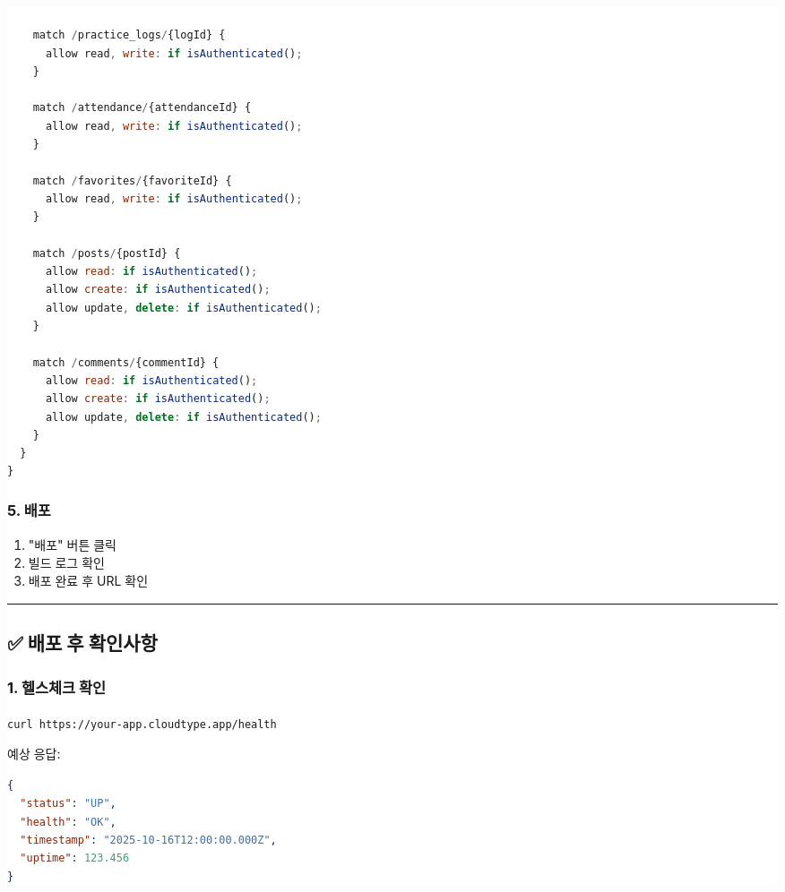 ```javascript

    match /practice_logs/{logId} {
      allow read, write: if isAuthenticated();
    }

    match /attendance/{attendanceId} {
      allow read, write: if isAuthenticated();
    }

    match /favorites/{favoriteId} {
      allow read, write: if isAuthenticated();
    }

    match /posts/{postId} {
      allow read: if isAuthenticated();
      allow create: if isAuthenticated();
      allow update, delete: if isAuthenticated();
    }

    match /comments/{commentId} {
      allow read: if isAuthenticated();
      allow create: if isAuthenticated();
      allow update, delete: if isAuthenticated();
    }
  }
}
```

### 5. 배포

1. "배포" 버튼 클릭
2. 빌드 로그 확인
3. 배포 완료 후 URL 확인

---

## ✅ 배포 후 확인사항

### 1. 헬스체크 확인
```bash
curl https://your-app.cloudtype.app/health
```

예상 응답:
```json
{
  "status": "UP",
  "health": "OK",
  "timestamp": "2025-10-16T12:00:00.000Z",
  "uptime": 123.456
}
```
